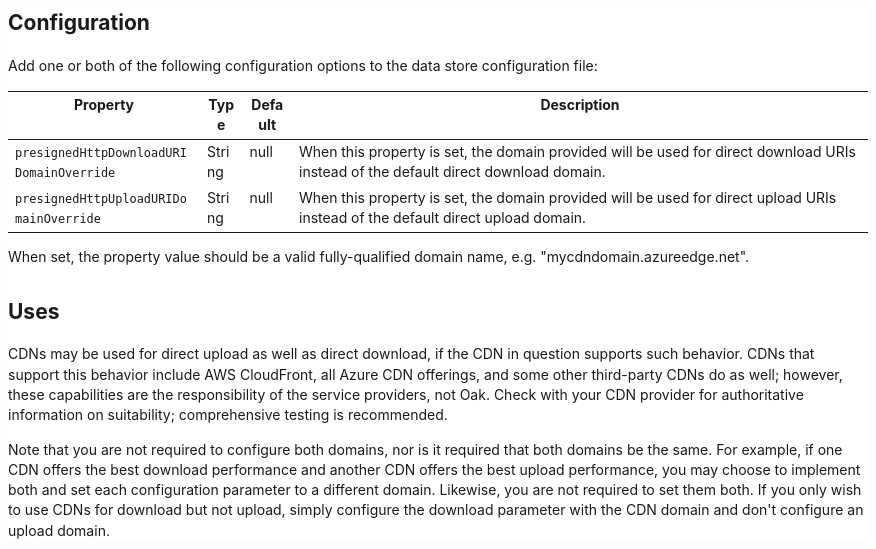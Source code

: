 ## Configuration

Add one or both of the following configuration options to the data store configuration file:

| Property | Type | Default | Description |
|----------|------|---------|-------------|
| `presignedHttpDownloadURIDomainOverride`   | String  | null     | When this property is set, the domain provided will be used for direct download URIs instead of the default direct download domain. |
| `presignedHttpUploadURIDomainOverride` | String  | null     | When this property is set, the domain provided will be used for direct upload URIs instead of the default direct upload domain. |

When set, the property value should be a valid fully-qualified domain name, e.g. "mycdndomain.azureedge.net".

## Uses

CDNs may be used for direct upload as well as direct download, if the CDN in question supports such behavior.  CDNs that support this behavior include AWS CloudFront, all Azure CDN offerings, and some other third-party CDNs do as well; however, these capabilities are the responsibility of the service providers, not Oak.  Check with your CDN provider for authoritative information on suitability; comprehensive testing is recommended.

Note that you are not required to configure both domains, nor is it required that both domains be the same.  For example, if one CDN offers the best download performance and another CDN offers the best upload performance, you may choose to implement both and set each configuration parameter to a different domain.  Likewise, you are not required to set them both.  If you only wish to use CDNs for download but not upload, simply configure the download parameter with the CDN domain and don't configure an upload domain.

